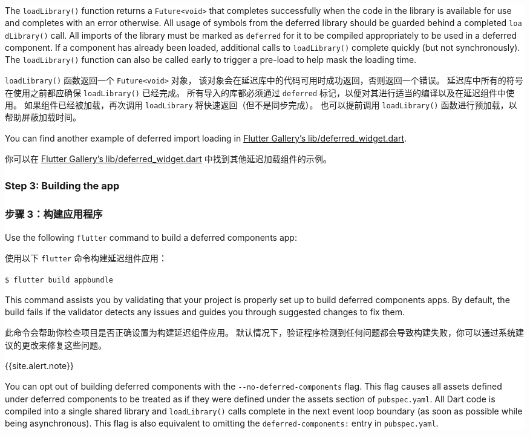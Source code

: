 The `loadLibrary()` function returns a `Future<void>`
that completes successfully when the code in the library
is available for use and completes with an error otherwise.
All usage of symbols from the deferred library should be
guarded behind a completed `loadLibrary()` call. All imports
of the library must be marked as `deferred` for it to be
compiled appropriately to be used in a deferred component.
If a component has already been loaded, additional calls
to `loadLibrary()` complete quickly (but not synchronously).
The `loadLibrary()` function can also be called early to
trigger a pre-load to help mask the loading time.

`loadLibrary()` 函数返回一个 `Future<void>` 对象，
该对象会在延迟库中的代码可用时成功返回，否则返回一个错误。
延迟库中所有的符号在使用之前都应确保 `loadLibrary()` 已经完成。
所有导入的库都必须通过 `deferred` 标记，以便对其进行适当的编译以及在延迟组件中使用。
如果组件已经被加载，再次调用 `loadLibrary` 将快速返回（但不是同步完成）。
也可以提前调用 `loadLibrary()` 函数进行预加载，以帮助屏蔽加载时间。

You can find another example of deferred import loading in
[Flutter Gallery’s lib/deferred_widget.dart][].

你可以在 [Flutter Gallery’s lib/deferred_widget.dart][] 中找到其他延迟加载组件的示例。

</li>
</ol>

### Step 3: Building the app

### 步骤 3：构建应用程序

Use the following `flutter` command to build a deferred
components app:

使用以下 `flutter` 命令构建延迟组件应用：

```terminal
$ flutter build appbundle
```

This command assists you by validating that your project
is properly set up to build deferred components apps.
By default, the build fails if the validator detects
any issues and guides you through suggested changes to fix them.

此命令会帮助你检查项目是否正确设置为构建延迟组件应用。
默认情况下，验证程序检测到任何问题都会导致构建失败，你可以通过系统建议的更改来修复这些问题。

{{site.alert.note}}

  You can opt out of building deferred components
  with the `--no-deferred-components` flag.
  This flag causes all assets defined under
  deferred components to be treated as if they were
  defined under the assets section of `pubspec.yaml`.
  All Dart code is compiled into a single shared library
  and `loadLibrary()` calls complete in the next event
  loop boundary (as soon as possible while being asynchronous).
  This flag is also equivalent to omitting the `deferred-components:`
  entry in `pubspec.yaml`.
  

[3.1]: #step-3.1
[Android docs]: {{site.android-dev}}/guide/playcore/feature-delivery#declare_splitcompatapplication_in_the_manifest
[`bundletool`]: {{site.android-dev}}/studio/command-line/bundletool
[Deferred Components]: {{site.repo.flutter}}/wiki/Deferred-Components
[`DeferredComponent`]: {{site.api}}/flutter/services/DeferredComponent-class.html
[dynamic feature modules]: {{site.android-dev}}/guide/playcore/feature-delivery
[Flutter Gallery’s lib/deferred_widget.dart]: {{site.repo.gallery}}/blob/main/lib/deferred_widget.dart
[Flutter wiki]: {{site.repo.flutter}}/wiki
[github.com/google/bundletool/releases]: {{site.github}}/google/bundletool/releases
[lazily loading a library]: {{site.dart-site}}/guides/language/language-tour#lazily-loading-a-library
[release or profile mode]: {{site.url}}/testing/build-modes
[step 3.3]: #step-3.3